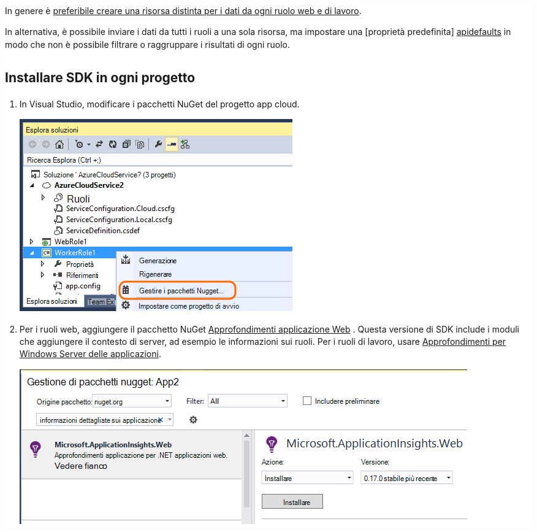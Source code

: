 
In genere è [preferibile creare una risorsa distinta per i dati da ogni ruolo web e di lavoro](app-insights-separate-resources.md). 

In alternativa, è possibile inviare i dati da tutti i ruoli a una sola risorsa, ma impostare una [proprietà predefinita] [ apidefaults] in modo che non è possibile filtrare o raggruppare i risultati di ogni ruolo.

## <a name="sdk"></a>Installare SDK in ogni progetto


1. In Visual Studio, modificare i pacchetti NuGet del progetto app cloud.

    ![Fare clic sul progetto e selezionare Gestisci pacchetti Nuget](./media/app-insights-cloudservices/03-nuget.png)


2. Per i ruoli web, aggiungere il pacchetto NuGet [Approfondimenti applicazione Web](http://www.nuget.org/packages/Microsoft.ApplicationInsights.Web) . Questa versione di SDK include i moduli che aggiungere il contesto di server, ad esempio le informazioni sui ruoli. Per i ruoli di lavoro, usare [Approfondimenti per Windows Server delle applicazioni](https://www.nuget.org/packages/Microsoft.ApplicationInsights.WindowsServer/).

    ![Ricerca di "Applicazione approfondimenti"](./media/app-insights-cloudservices/04-ai-nuget.png)



[api]: app-insights-api-custom-events-metrics.md
[apidefaults]: app-insights-api-custom-events-metrics.md#default-properties
[apidynamicikey]: app-insights-separate-resources.md#dynamic-ikey
[availability]: app-insights-monitor-web-app-availability.md
[azure]: app-insights-azure.md
[client]: app-insights-javascript.md
[diagnostic]: app-insights-diagnostic-search.md
[netlogs]: app-insights-asp-net-trace-logs.md
[portal]: http://portal.azure.com/
[qna]: app-insights-troubleshoot-faq.md
[redfield]: app-insights-monitor-performance-live-website-now.md
[start]: app-insights-overview.md 